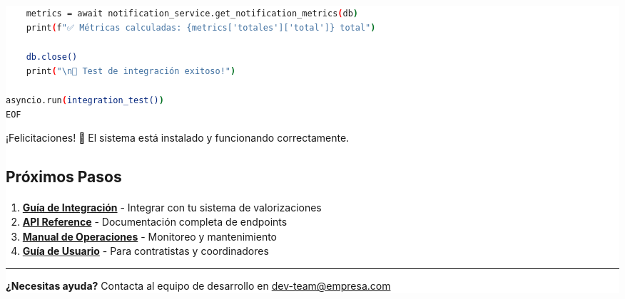 ```bash
    metrics = await notification_service.get_notification_metrics(db)
    print(f"✅ Métricas calculadas: {metrics['totales']['total']} total")
    
    db.close()
    print("\n🎉 Test de integración exitoso!")

asyncio.run(integration_test())
EOF
```

¡Felicitaciones! 🎉 El sistema está instalado y funcionando correctamente.

## Próximos Pasos

1. **[Guía de Integración](./INTEGRATION.md)** - Integrar con tu sistema de valorizaciones
2. **[API Reference](./API_REFERENCE.md)** - Documentación completa de endpoints  
3. **[Manual de Operaciones](./OPERATIONS.md)** - Monitoreo y mantenimiento
4. **[Guía de Usuario](./USER_GUIDE.md)** - Para contratistas y coordinadores

---

**¿Necesitas ayuda?** Contacta al equipo de desarrollo en dev-team@empresa.com